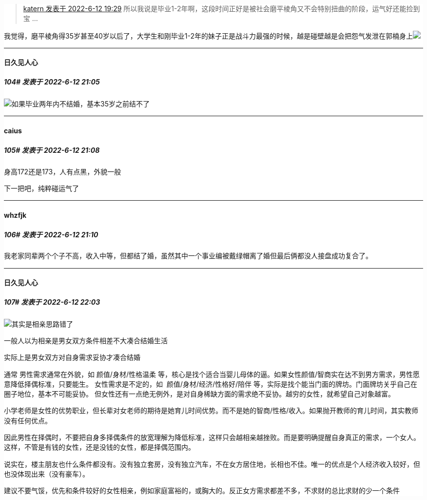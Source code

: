 <blockquote><a href="httphttps://bbs.saraba1st.com/2b/forum.php?mod=redirect&amp;goto=findpost&amp;pid=56234736&amp;ptid=2075015" target="_blank">katern 发表于 2022-6-12 19:29</a>
所以我说是毕业1-2年啊，这段时间正好是被社会磨平棱角又不会特别扭曲的阶段，运气好还能捡到宝 ...</blockquote>
我觉得，磨平棱角得35岁甚至40岁以后了，大学生和刚毕业1-2年的妹子正是战斗力最强的时候，越是碰壁越是会把怨气发泄在郭楠身上<img src="https://static.saraba1st.com/image/smiley/face2017/067.png" referrerpolicy="no-referrer">



*****

####  日久见人心  
##### 104#       发表于 2022-6-12 21:05

<img src="https://static.saraba1st.com/image/smiley/face2017/028.png" referrerpolicy="no-referrer">如果毕业两年内不结婚，基本35岁之前结不了

*****

####  caius  
##### 105#       发表于 2022-6-12 21:08

身高172还是173，人有点黑，外貌一般

下一把吧，纯粹碰运气了

*****

####  whzfjk  
##### 106#       发表于 2022-6-12 21:10

我老家同辈两个个子不高，收入中等，但都结了婚，虽然其中一个事业编被戴绿帽离了婚但最后俩都没人接盘成功复合了。



*****

####  日久见人心  
##### 107#       发表于 2022-6-12 22:03

<img src="https://static.saraba1st.com/image/smiley/face2017/053.png" referrerpolicy="no-referrer">其实是相亲思路错了

一般人以为相亲是男女双方条件相差不大凑合结婚生活

实际上是男女双方对自身需求妥协才凑合结婚

通常
男性需求通常在外貌，如 颜值/身材/性格温柔 等，核心是找个适合当婴儿母体的逼。如果女性颜值/智商实在达不到男方需求，男性愿意降低择偶标准，只要能生。
女性需求是不定的，如  颜值/身材/经济/性格好/陪伴 等，实际是找个能当门面的牌坊。门面牌坊关乎自己在圈子地位，基本不可能妥协。
但女性还有一点绝无例外，是对自身稀缺方面的需求绝不妥协。越穷的女性，就希望自己对象越富。

小学老师是女性的优势职业，但长辈对女老师的期待是她育儿时间优势。而不是她的智商/性格/收入。如果抛开教师的育儿时间，其实教师没有任何优点。

因此男性在择偶时，不要把自身多择偶条件的放宽理解为降低标准，这样只会越相亲越挫败。而是要明确提醒自身真正的需求，一个女人。这样，不管是有钱的女性，还是没钱的女性，都是择偶范围内。

说实在，楼主朋友也什么条件都没有。没有独立套房，没有独立汽车，不在女方居住地，长相也不佳。唯一的优点是个人经济收入较好，但也没体现出来（没有豪车）。

建议不要气馁，优先和条件较好的女性相亲，例如家庭富裕的，或胸大的。反正女方需求都差不多，不求财的总比求财的少一个条件

